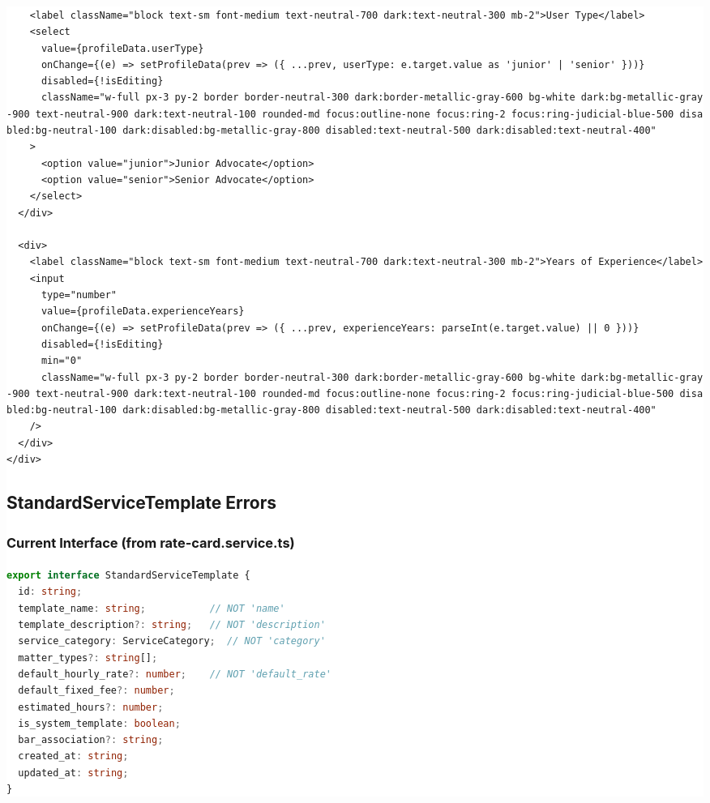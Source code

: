 ```tsx
    <label className="block text-sm font-medium text-neutral-700 dark:text-neutral-300 mb-2">User Type</label>
    <select
      value={profileData.userType}
      onChange={(e) => setProfileData(prev => ({ ...prev, userType: e.target.value as 'junior' | 'senior' }))}
      disabled={!isEditing}
      className="w-full px-3 py-2 border border-neutral-300 dark:border-metallic-gray-600 bg-white dark:bg-metallic-gray-900 text-neutral-900 dark:text-neutral-100 rounded-md focus:outline-none focus:ring-2 focus:ring-judicial-blue-500 disabled:bg-neutral-100 dark:disabled:bg-metallic-gray-800 disabled:text-neutral-500 dark:disabled:text-neutral-400"
    >
      <option value="junior">Junior Advocate</option>
      <option value="senior">Senior Advocate</option>
    </select>
  </div>
  
  <div>
    <label className="block text-sm font-medium text-neutral-700 dark:text-neutral-300 mb-2">Years of Experience</label>
    <input
      type="number"
      value={profileData.experienceYears}
      onChange={(e) => setProfileData(prev => ({ ...prev, experienceYears: parseInt(e.target.value) || 0 }))}
      disabled={!isEditing}
      min="0"
      className="w-full px-3 py-2 border border-neutral-300 dark:border-metallic-gray-600 bg-white dark:bg-metallic-gray-900 text-neutral-900 dark:text-neutral-100 rounded-md focus:outline-none focus:ring-2 focus:ring-judicial-blue-500 disabled:bg-neutral-100 dark:disabled:bg-metallic-gray-800 disabled:text-neutral-500 dark:disabled:text-neutral-400"
    />
  </div>
</div>
```

## StandardServiceTemplate Errors

### Current Interface (from rate-card.service.ts)
```typescript
export interface StandardServiceTemplate {
  id: string;
  template_name: string;           // NOT 'name'
  template_description?: string;   // NOT 'description'
  service_category: ServiceCategory;  // NOT 'category'
  matter_types?: string[];
  default_hourly_rate?: number;    // NOT 'default_rate'
  default_fixed_fee?: number;
  estimated_hours?: number;
  is_system_template: boolean;
  bar_association?: string;
  created_at: string;
  updated_at: string;
}
```

